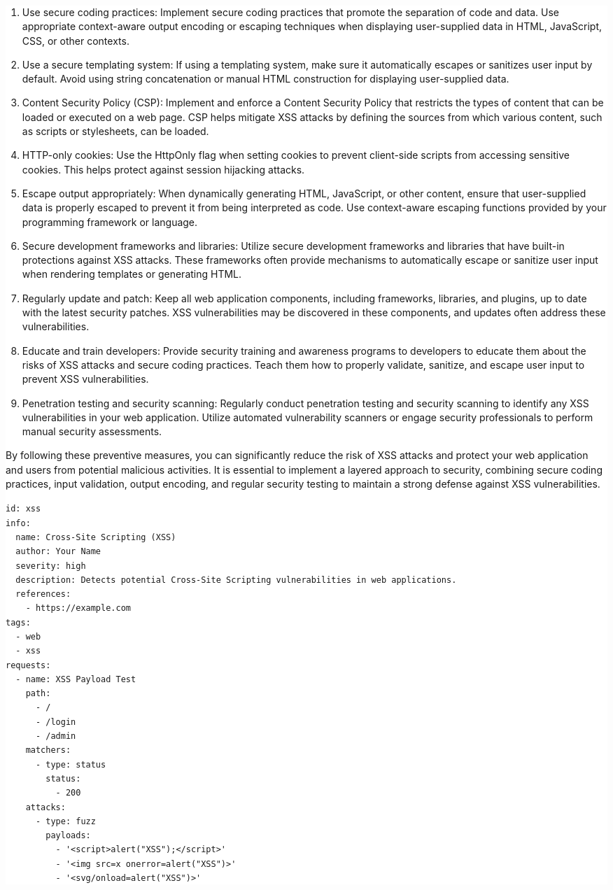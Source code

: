 1. Use secure coding practices: Implement secure coding practices that promote the separation of code and data. Use appropriate context-aware output encoding or escaping techniques when displaying user-supplied data in HTML, JavaScript, CSS, or other contexts.

1. Use a secure templating system: If using a templating system, make sure it automatically escapes or sanitizes user input by default. Avoid using string concatenation or manual HTML construction for displaying user-supplied data.

1. Content Security Policy (CSP): Implement and enforce a Content Security Policy that restricts the types of content that can be loaded or executed on a web page. CSP helps mitigate XSS attacks by defining the sources from which various content, such as scripts or stylesheets, can be loaded.

1. HTTP-only cookies: Use the HttpOnly flag when setting cookies to prevent client-side scripts from accessing sensitive cookies. This helps protect against session hijacking attacks.

1. Escape output appropriately: When dynamically generating HTML, JavaScript, or other content, ensure that user-supplied data is properly escaped to prevent it from being interpreted as code. Use context-aware escaping functions provided by your programming framework or language.

1. Secure development frameworks and libraries: Utilize secure development frameworks and libraries that have built-in protections against XSS attacks. These frameworks often provide mechanisms to automatically escape or sanitize user input when rendering templates or generating HTML.

1. Regularly update and patch: Keep all web application components, including frameworks, libraries, and plugins, up to date with the latest security patches. XSS vulnerabilities may be discovered in these components, and updates often address these vulnerabilities.

1. Educate and train developers: Provide security training and awareness programs to developers to educate them about the risks of XSS attacks and secure coding practices. Teach them how to properly validate, sanitize, and escape user input to prevent XSS vulnerabilities.

1. Penetration testing and security scanning: Regularly conduct penetration testing and security scanning to identify any XSS vulnerabilities in your web application. Utilize automated vulnerability scanners or engage security professionals to perform manual security assessments.

By following these preventive measures, you can significantly reduce the risk of XSS attacks and protect your web application and users from potential malicious activities. It is essential to implement a layered approach to security, combining secure coding practices, input validation, output encoding, and regular security testing to maintain a strong defense against XSS vulnerabilities.


```
id: xss
info:
  name: Cross-Site Scripting (XSS)
  author: Your Name
  severity: high
  description: Detects potential Cross-Site Scripting vulnerabilities in web applications.
  references:
    - https://example.com
tags:
  - web
  - xss
requests:
  - name: XSS Payload Test
    path:
      - /
      - /login
      - /admin
    matchers:
      - type: status
        status:
          - 200
    attacks:
      - type: fuzz
        payloads:
          - '<script>alert("XSS");</script>'
          - '<img src=x onerror=alert("XSS")>'
          - '<svg/onload=alert("XSS")>'
```